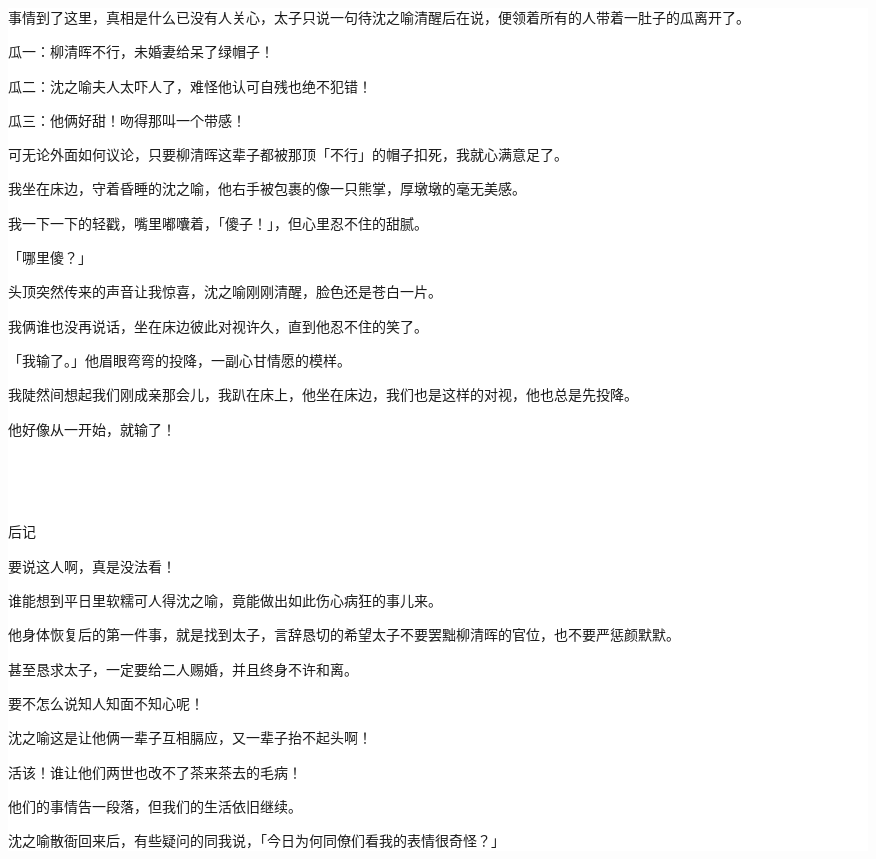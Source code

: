 
事情到了这里，真相是什么已没有人关心，太子只说一句待沈之喻清醒后在说，便领着所有的人带着一肚子的瓜离开了。


瓜一：柳清晖不行，未婚妻给呆了绿帽子！


瓜二：沈之喻夫人太吓人了，难怪他认可自残也绝不犯错！


瓜三：他俩好甜！吻得那叫一个带感！


可无论外面如何议论，只要柳清晖这辈子都被那顶「不行」的帽子扣死，我就心满意足了。


我坐在床边，守着昏睡的沈之喻，他右手被包裹的像一只熊掌，厚墩墩的毫无美感。


我一下一下的轻戳，嘴里嘟囔着，「傻子！」，但心里忍不住的甜腻。


「哪里傻？」


头顶突然传来的声音让我惊喜，沈之喻刚刚清醒，脸色还是苍白一片。


我俩谁也没再说话，坐在床边彼此对视许久，直到他忍不住的笑了。


「我输了。」他眉眼弯弯的投降，一副心甘情愿的模样。


我陡然间想起我们刚成亲那会儿，我趴在床上，他坐在床边，我们也是这样的对视，他也总是先投降。


他好像从一开始，就输了！


 


 


后记


要说这人啊，真是没法看！


谁能想到平日里软糯可人得沈之喻，竟能做出如此伤心病狂的事儿来。


他身体恢复后的第一件事，就是找到太子，言辞恳切的希望太子不要罢黜柳清晖的官位，也不要严惩颜默默。


甚至恳求太子，一定要给二人赐婚，并且终身不许和离。


要不怎么说知人知面不知心呢！


沈之喻这是让他俩一辈子互相膈应，又一辈子抬不起头啊！


活该！谁让他们两世也改不了茶来茶去的毛病！


他们的事情告一段落，但我们的生活依旧继续。


沈之喻散衙回来后，有些疑问的同我说，「今日为何同僚们看我的表情很奇怪？」
